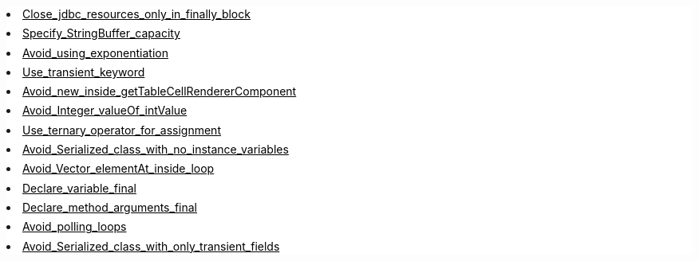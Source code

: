   </li>
  <li style="margin-top: 3pt; margin-bottom: 3pt;">
    <a style="color: #000000;" href="http://www.appperfect.com/support/java-coding-rules/optimization.html#rule123">Close_jdbc_resources_only_in_finally_block</a>
  </li>
  <li style="margin-top: 3pt; margin-bottom: 3pt;">
    <a style="color: #000000;" href="http://www.appperfect.com/support/java-coding-rules/optimization.html#rule124">Specify_StringBuffer_capacity</a>
  </li>
  <li style="margin-top: 3pt; margin-bottom: 3pt;">
    <a style="color: #000000;" href="http://www.appperfect.com/support/java-coding-rules/optimization.html#rule125">Avoid_using_exponentiation</a>
  </li>
  <li style="margin-top: 3pt; margin-bottom: 3pt;">
    <a style="color: #000000;" href="http://www.appperfect.com/support/java-coding-rules/optimization.html#rule126">Use_transient_keyword</a>
  </li>
  <li style="margin-top: 3pt; margin-bottom: 3pt;">
    <a style="color: #000000;" href="http://www.appperfect.com/support/java-coding-rules/optimization.html#rule127">Avoid_new_inside_getTableCellRendererComponent</a>
  </li>
  <li style="margin-top: 3pt; margin-bottom: 3pt;">
    <a style="color: #000000;" href="http://www.appperfect.com/support/java-coding-rules/optimization.html#rule128">Avoid_Integer_valueOf_intValue</a>
  </li>
  <li style="margin-top: 3pt; margin-bottom: 3pt;">
    <a style="color: #000000;" href="http://www.appperfect.com/support/java-coding-rules/optimization.html#rule129">Use_ternary_operator_for_assignment</a>
  </li>
  <li style="margin-top: 3pt; margin-bottom: 3pt;">
    <a style="color: #000000;" href="http://www.appperfect.com/support/java-coding-rules/optimization.html#rule130">Avoid_Serialized_class_with_no_instance_variables</a>
  </li>
  <li style="margin-top: 3pt; margin-bottom: 3pt;">
    <a style="color: #000000;" href="http://www.appperfect.com/support/java-coding-rules/optimization.html#rule131">Avoid_Vector_elementAt_inside_loop</a>
  </li>
  <li style="margin-top: 3pt; margin-bottom: 3pt;">
    <a style="color: #000000;" href="http://www.appperfect.com/support/java-coding-rules/optimization.html#rule132">Declare_variable_final</a>
  </li>
  <li style="margin-top: 3pt; margin-bottom: 3pt;">
    <a style="color: #000000;" href="http://www.appperfect.com/support/java-coding-rules/optimization.html#rule133">Declare_method_arguments_final</a>
  </li>
  <li style="margin-top: 3pt; margin-bottom: 3pt;">
    <a style="color: #000000;" href="http://www.appperfect.com/support/java-coding-rules/optimization.html#rule134">Avoid_polling_loops</a>
  </li>
  <li style="margin-top: 3pt; margin-bottom: 3pt;">
    <a style="color: #000000;" href="http://www.appperfect.com/support/java-coding-rules/optimization.html#rule135">Avoid_Serialized_class_with_only_transient_fields</a>
  </li>
</ol>
